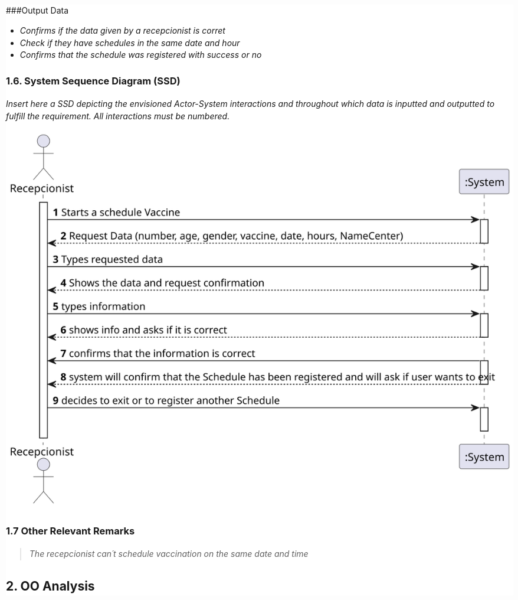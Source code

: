 ###Output Data
- *Confirms if the data given by a recepcionist is corret*
- *Check if they have schedules in the same date and hour*
- *Confirms that the schedule was registered with success or no*


### 1.6. System Sequence Diagram (SSD)

*Insert here a SSD depicting the envisioned Actor-System interactions and throughout which data is inputted and outputted to fulfill the requirement. All interactions must be numbered.*

![US02-SSD](US02_SSD.svg)


### 1.7 Other Relevant Remarks

>*The recepcionist can´t schedule vaccination on the same date and time*


## 2. OO Analysis

